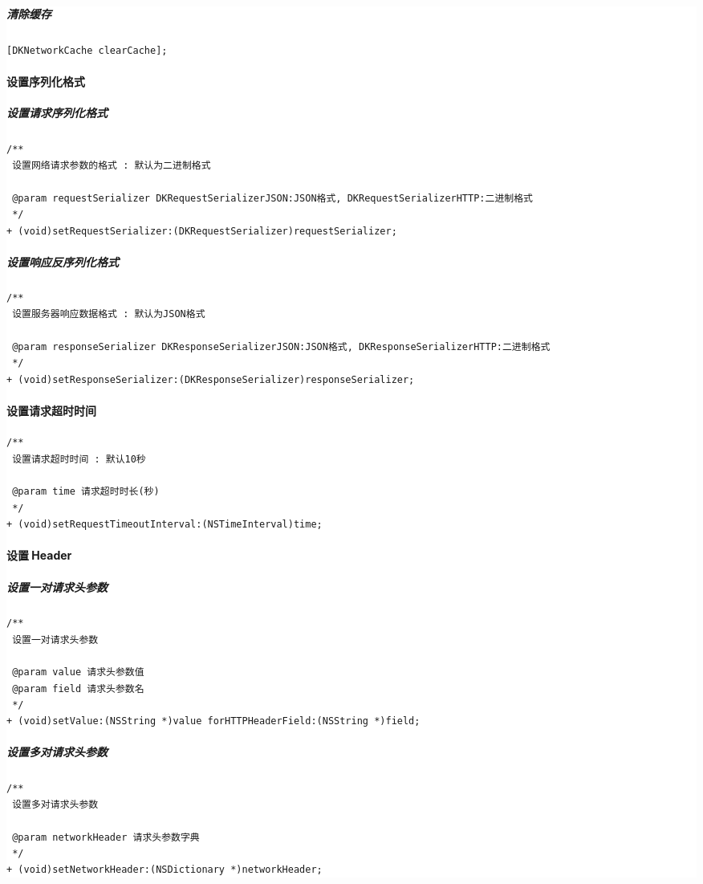 ##### 清除缓存

```objc
[DKNetworkCache clearCache];
```

#### 设置序列化格式
##### 设置请求序列化格式

```objc
/**
 设置网络请求参数的格式 : 默认为二进制格式

 @param requestSerializer DKRequestSerializerJSON:JSON格式, DKRequestSerializerHTTP:二进制格式
 */
+ (void)setRequestSerializer:(DKRequestSerializer)requestSerializer;
```
##### 设置响应反序列化格式

```objc
/**
 设置服务器响应数据格式 : 默认为JSON格式

 @param responseSerializer DKResponseSerializerJSON:JSON格式, DKResponseSerializerHTTP:二进制格式
 */
+ (void)setResponseSerializer:(DKResponseSerializer)responseSerializer;
```

#### 设置请求超时时间

```objc
/**
 设置请求超时时间 : 默认10秒

 @param time 请求超时时长(秒)
 */
+ (void)setRequestTimeoutInterval:(NSTimeInterval)time;
```

#### 设置 Header
##### 设置一对请求头参数

```objc
/**
 设置一对请求头参数

 @param value 请求头参数值
 @param field 请求头参数名
 */
+ (void)setValue:(NSString *)value forHTTPHeaderField:(NSString *)field;
```
##### 设置多对请求头参数

```objc
/**
 设置多对请求头参数

 @param networkHeader 请求头参数字典
 */
+ (void)setNetworkHeader:(NSDictionary *)networkHeader;
```
